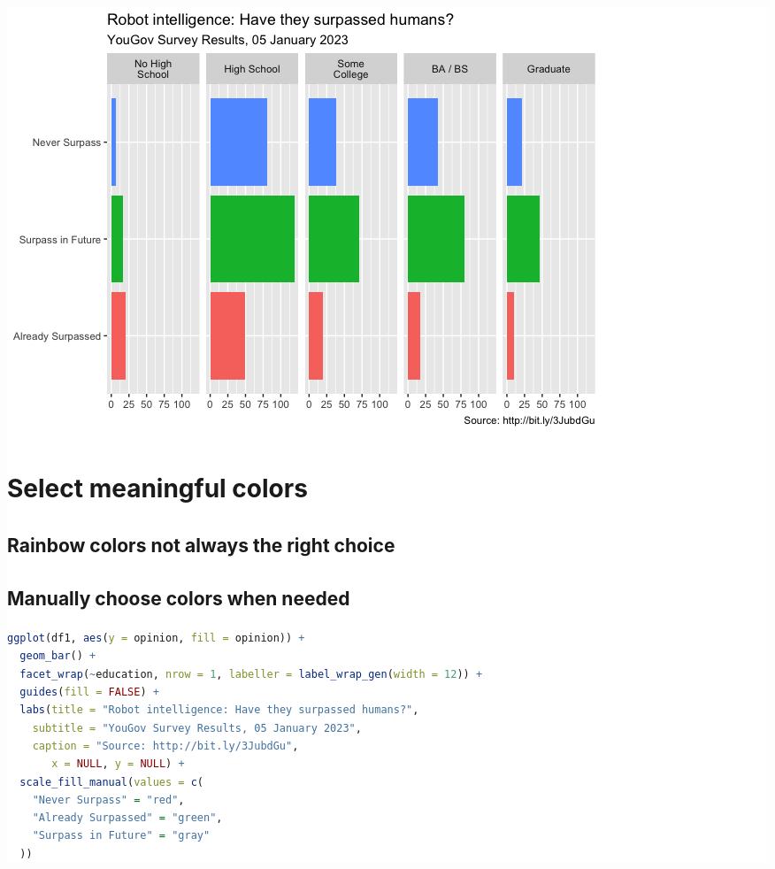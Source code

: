 ![](mod-05-robot-dataviz-prep_files/figure-gfm/unnamed-chunk-19-1.png)

# Select meaningful colors

## Rainbow colors not always the right choice

## Manually choose colors when needed

``` r
ggplot(df1, aes(y = opinion, fill = opinion)) +
  geom_bar() +
  facet_wrap(~education, nrow = 1, labeller = label_wrap_gen(width = 12)) +
  guides(fill = FALSE) +
  labs(title = "Robot intelligence: Have they surpassed humans?",
    subtitle = "YouGov Survey Results, 05 January 2023",
    caption = "Source: http://bit.ly/3JubdGu",
       x = NULL, y = NULL) +
  scale_fill_manual(values = c(
    "Never Surpass" = "red",
    "Already Surpassed" = "green",
    "Surpass in Future" = "gray"
  ))
```
